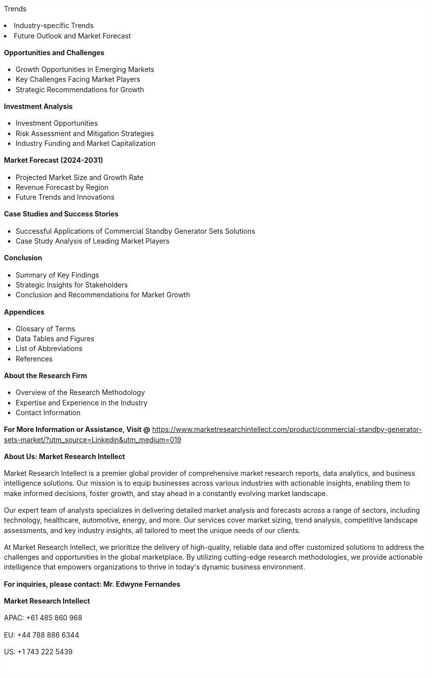 Trends</li><li>Industry-specific Trends</li><li>Future Outlook and Market Forecast</li></ul><p><strong>Opportunities and Challenges</strong></p><ul><li>Growth Opportunities in Emerging Markets</li><li>Key Challenges Facing Market Players</li><li>Strategic Recommendations for Growth</li></ul><p><strong>Investment Analysis</strong></p><ul><li>Investment Opportunities</li><li>Risk Assessment and Mitigation Strategies</li><li>Industry Funding and Market Capitalization</li></ul><p><strong>Market Forecast (2024-2031)</strong></p><ul><li>Projected Market Size and Growth Rate</li><li>Revenue Forecast by Region</li><li>Future Trends and Innovations</li></ul><p><strong>Case Studies and Success Stories</strong></p><ul><li>Successful Applications of Commercial Standby Generator Sets Solutions</li><li>Case Study Analysis of Leading Market Players</li></ul><p><strong>Conclusion</strong></p><ul><li>Summary of Key Findings</li><li>Strategic Insights for Stakeholders</li><li>Conclusion and Recommendations for Market Growth</li></ul><p><strong>Appendices</strong></p><ul><li>Glossary of Terms</li><li>Data Tables and Figures</li><li>List of Abbreviations</li><li>References</li></ul><p><strong>About the Research Firm</strong></p><ul><li>Overview of the Research Methodology</li><li>Expertise and Experience in the Industry</li><li>Contact Information</li></ul></div><div class="article-main__content" data-test-id="publishing-text-block"><p><span class="font-[700]"><strong>For More Information or Assistance, Visit @</strong>&nbsp;<a href="https://www.marketresearchintellect.com/product/commercial-standby-generator-sets-market/?utm_source=Linkedin&utm_medium=019">https://www.marketresearchintellect.com/product/commercial-standby-generator-sets-market/?utm_source=Linkedin&utm_medium=019</a></span></p><p><strong>About Us: Market Research Intellect</strong></p><p>Market Research Intellect is a premier global provider of comprehensive market research reports, data analytics, and business intelligence solutions. Our mission is to equip businesses across various industries with actionable insights, enabling them to make informed decisions, foster growth, and stay ahead in a constantly evolving market landscape.</p><p>Our expert team of analysts specializes in delivering detailed market analysis and forecasts across a range of sectors, including technology, healthcare, automotive, energy, and more. Our services cover market sizing, trend analysis, competitive landscape assessments, and key industry insights, all tailored to meet the unique needs of our clients.</p><p>At Market Research Intellect, we prioritize the delivery of high-quality, reliable data and offer customized solutions to address the challenges and opportunities in the global marketplace. By utilizing cutting-edge research methodologies, we provide actionable intelligence that empowers organizations to thrive in today's dynamic business environment.</p><p><strong>For inquiries, please contact: Mr. Edwyne Fernandes</strong></p><p><strong>Market Research Intellect</strong></p><p>APAC: +61 485 860 968</p><p>EU: +44 788 886 6344</p><p>US: +1 743 222 5439</p></div><div class="article-main__content" data-test-id="publishing-text-block">&nbsp;</div>
